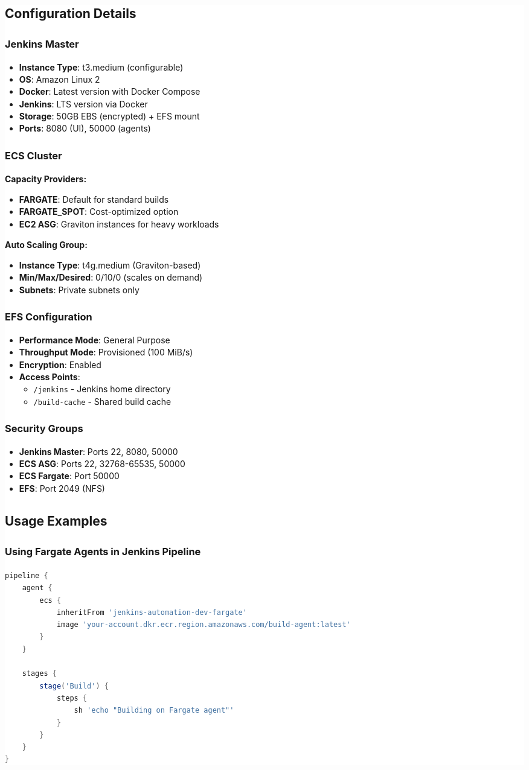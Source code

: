 ## Configuration Details

### Jenkins Master

- **Instance Type**: t3.medium (configurable)
- **OS**: Amazon Linux 2
- **Docker**: Latest version with Docker Compose
- **Jenkins**: LTS version via Docker
- **Storage**: 50GB EBS (encrypted) + EFS mount
- **Ports**: 8080 (UI), 50000 (agents)

### ECS Cluster

**Capacity Providers:**
- **FARGATE**: Default for standard builds
- **FARGATE_SPOT**: Cost-optimized option
- **EC2 ASG**: Graviton instances for heavy workloads

**Auto Scaling Group:**
- **Instance Type**: t4g.medium (Graviton-based)
- **Min/Max/Desired**: 0/10/0 (scales on demand)
- **Subnets**: Private subnets only

### EFS Configuration

- **Performance Mode**: General Purpose
- **Throughput Mode**: Provisioned (100 MiB/s)
- **Encryption**: Enabled
- **Access Points**: 
  - `/jenkins` - Jenkins home directory
  - `/build-cache` - Shared build cache

### Security Groups

- **Jenkins Master**: Ports 22, 8080, 50000
- **ECS ASG**: Ports 22, 32768-65535, 50000
- **ECS Fargate**: Port 50000
- **EFS**: Port 2049 (NFS)

## Usage Examples

### Using Fargate Agents in Jenkins Pipeline

```groovy
pipeline {
    agent {
        ecs {
            inheritFrom 'jenkins-automation-dev-fargate'
            image 'your-account.dkr.ecr.region.amazonaws.com/build-agent:latest'
        }
    }
    
    stages {
        stage('Build') {
            steps {
                sh 'echo "Building on Fargate agent"'
            }
        }
    }
}
```
